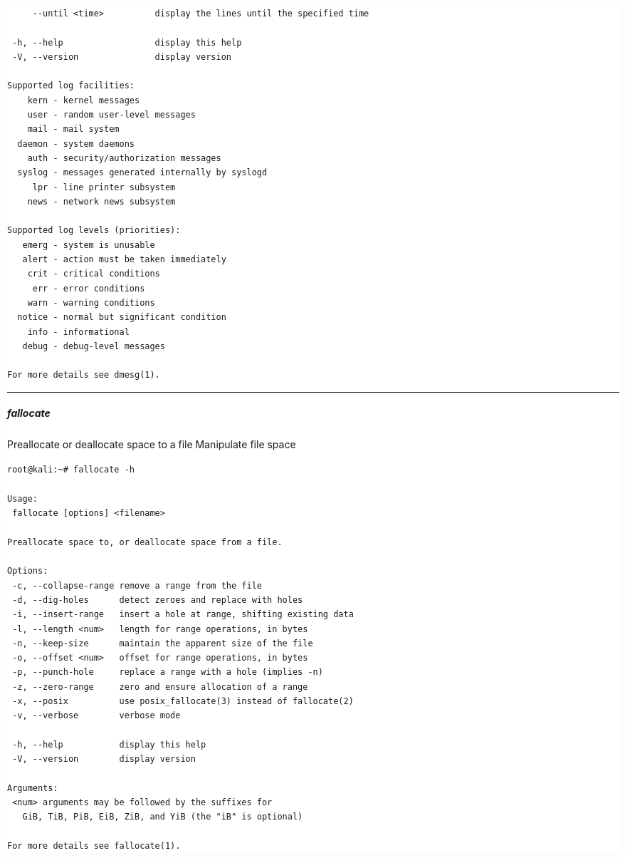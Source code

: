  ```
      --until <time>          display the lines until the specified time
 
  -h, --help                  display this help
  -V, --version               display version
 
 Supported log facilities:
     kern - kernel messages
     user - random user-level messages
     mail - mail system
   daemon - system daemons
     auth - security/authorization messages
   syslog - messages generated internally by syslogd
      lpr - line printer subsystem
     news - network news subsystem
 
 Supported log levels (priorities):
    emerg - system is unusable
    alert - action must be taken immediately
     crit - critical conditions
      err - error conditions
     warn - warning conditions
   notice - normal but significant condition
     info - informational
    debug - debug-level messages
 
 For more details see dmesg(1).
 ```
 
 - - -
 
 ##### fallocate
 
 Preallocate or deallocate space to a file
 Manipulate file space
 
 ```
 root@kali:~# fallocate -h
 
 Usage:
  fallocate [options] <filename>
 
 Preallocate space to, or deallocate space from a file.
 
 Options:
  -c, --collapse-range remove a range from the file
  -d, --dig-holes      detect zeroes and replace with holes
  -i, --insert-range   insert a hole at range, shifting existing data
  -l, --length <num>   length for range operations, in bytes
  -n, --keep-size      maintain the apparent size of the file
  -o, --offset <num>   offset for range operations, in bytes
  -p, --punch-hole     replace a range with a hole (implies -n)
  -z, --zero-range     zero and ensure allocation of a range
  -x, --posix          use posix_fallocate(3) instead of fallocate(2)
  -v, --verbose        verbose mode
 
  -h, --help           display this help
  -V, --version        display version
 
 Arguments:
  <num> arguments may be followed by the suffixes for
    GiB, TiB, PiB, EiB, ZiB, and YiB (the "iB" is optional)
 
 For more details see fallocate(1).
 ```
 